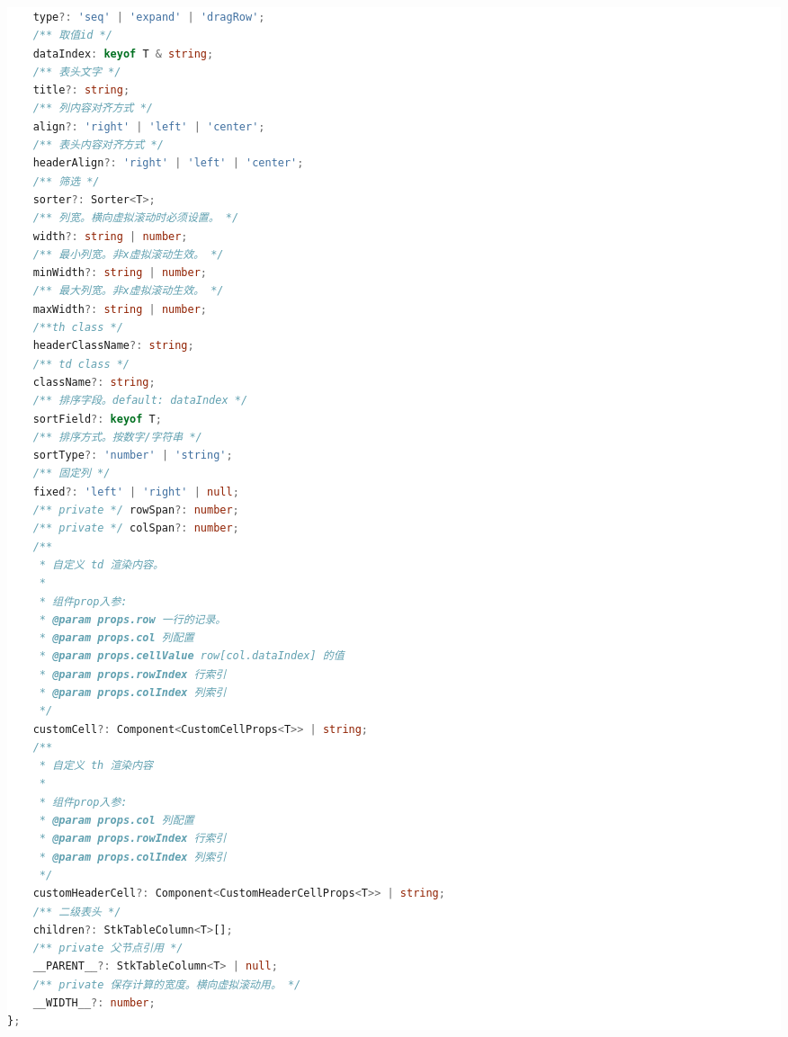 ``` ts
    type?: 'seq' | 'expand' | 'dragRow';
    /** 取值id */
    dataIndex: keyof T & string;
    /** 表头文字 */
    title?: string;
    /** 列内容对齐方式 */
    align?: 'right' | 'left' | 'center';
    /** 表头内容对齐方式 */
    headerAlign?: 'right' | 'left' | 'center';
    /** 筛选 */
    sorter?: Sorter<T>;
    /** 列宽。横向虚拟滚动时必须设置。 */
    width?: string | number;
    /** 最小列宽。非x虚拟滚动生效。 */
    minWidth?: string | number;
    /** 最大列宽。非x虚拟滚动生效。 */
    maxWidth?: string | number;
    /**th class */
    headerClassName?: string;
    /** td class */
    className?: string;
    /** 排序字段。default: dataIndex */
    sortField?: keyof T;
    /** 排序方式。按数字/字符串 */
    sortType?: 'number' | 'string';
    /** 固定列 */
    fixed?: 'left' | 'right' | null;
    /** private */ rowSpan?: number;
    /** private */ colSpan?: number;
    /**
     * 自定义 td 渲染内容。
     *
     * 组件prop入参:
     * @param props.row 一行的记录。
     * @param props.col 列配置
     * @param props.cellValue row[col.dataIndex] 的值
     * @param props.rowIndex 行索引
     * @param props.colIndex 列索引
     */
    customCell?: Component<CustomCellProps<T>> | string;
    /**
     * 自定义 th 渲染内容
     *
     * 组件prop入参:
     * @param props.col 列配置
     * @param props.rowIndex 行索引
     * @param props.colIndex 列索引
     */
    customHeaderCell?: Component<CustomHeaderCellProps<T>> | string;
    /** 二级表头 */
    children?: StkTableColumn<T>[];
    /** private 父节点引用 */
    __PARENT__?: StkTableColumn<T> | null;
    /** private 保存计算的宽度。横向虚拟滚动用。 */
    __WIDTH__?: number;
};
```
